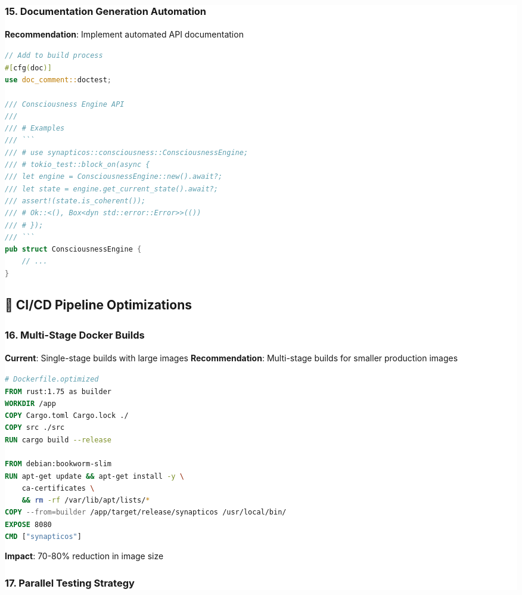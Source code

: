 ### 15. **Documentation Generation Automation**

**Recommendation**: Implement automated API documentation
```rust
// Add to build process
#[cfg(doc)]
use doc_comment::doctest;

/// Consciousness Engine API
/// 
/// # Examples
/// ```
/// # use synapticos::consciousness::ConsciousnessEngine;
/// # tokio_test::block_on(async {
/// let engine = ConsciousnessEngine::new().await?;
/// let state = engine.get_current_state().await?;
/// assert!(state.is_coherent());
/// # Ok::<(), Box<dyn std::error::Error>>(())
/// # });
/// ```
pub struct ConsciousnessEngine {
    // ...
}
```

## 🔄 CI/CD Pipeline Optimizations

### 16. **Multi-Stage Docker Builds**

**Current**: Single-stage builds with large images
**Recommendation**: Multi-stage builds for smaller production images

```dockerfile
# Dockerfile.optimized
FROM rust:1.75 as builder
WORKDIR /app
COPY Cargo.toml Cargo.lock ./
COPY src ./src
RUN cargo build --release

FROM debian:bookworm-slim
RUN apt-get update && apt-get install -y \
    ca-certificates \
    && rm -rf /var/lib/apt/lists/*
COPY --from=builder /app/target/release/synapticos /usr/local/bin/
EXPOSE 8080
CMD ["synapticos"]
```

**Impact**: 70-80% reduction in image size

### 17. **Parallel Testing Strategy**
